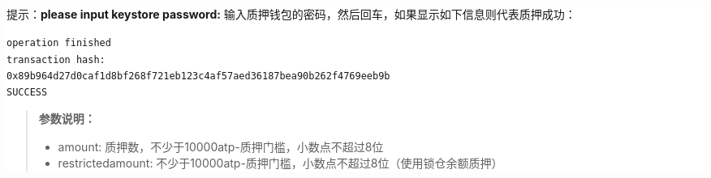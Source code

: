 提示：**please input keystore password:** 输入质押钱包的密码，然后回车，如果显示如下信息则代表质押成功：

```bash
operation finished
transaction hash:
0x89b964d27d0caf1d8bf268f721eb123c4af57aed36187bea90b262f4769eeb9b
SUCCESS
```

> **参数说明：**
>
> - amount: 质押数，不少于10000atp-质押门槛，小数点不超过8位
> - restrictedamount: 不少于10000atp-质押门槛，小数点不超过8位（使用锁仓余额质押）
